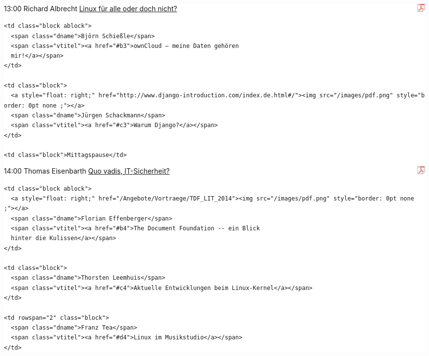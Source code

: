   <tr>
    <td class="zeit">13:00</td>
    <td class="block ablock">
      <a style="float: right;" href="/Angebote/Vortraege/Linux_fuer_alle_LIT_2014"><img src="/images/pdf.png" style="border: 0pt none ;"></a>
     <span class="dname">Richard Albrecht</span>
      <span class="vtitel"><a href="#a3">Linux für alle oder doch nicht?</a></span>
    </td>

    <td class="block ablock">
      <span class="dname">Björn Schießle</span>
      <span class="vtitel"><a href="#b3">ownCloud – meine Daten gehören
      mir!</a></span>
    </td>

    <td class="block">
      <a style="float: right;" href="http://www.django-introduction.com/index.de.html#/"><img src="/images/pdf.png" style="border: 0pt none ;"></a>
      <span class="dname">Jürgen Schackmann</span>
      <span class="vtitel"><a href="#c3">Warum Django?</a></span>
    </td>

    <td class="block">Mittagspause</td>
  </tr>

  <tr>
    <td class="zeit">14:00</td>
    <td class="block ablock">
     <a style="float: right;" href="/Angebote/Vortraege/IT_Sicherheit_LIT_2014"><img src="/images/pdf.png" style="border: 0pt none ;"></a>
      <span class="dname">Thomas Eisenbarth</span>
      <span class="vtitel"><a href="#a4">Quo vadis, IT-Sicherheit?</a></span>
    </td>

    <td class="block ablock">
      <a style="float: right;" href="/Angebote/Vortraege/TDF_LIT_2014"><img src="/images/pdf.png" style="border: 0pt none ;"></a>
      <span class="dname">Florian Effenberger</span>
      <span class="vtitel"><a href="#b4">The Document Foundation -- ein Blick
      hinter die Kulissen</a></span>
    </td>

    <td class="block">
      <span class="dname">Thorsten Leemhuis</span>
      <span class="vtitel"><a href="#c4">Aktuelle Entwicklungen beim Linux-Kernel</a></span>
    </td>

    <td rowspan="2" class="block">
      <span class="dname">Franz Tea</span>
      <span class="vtitel"><a href="#d4">Linux im Musikstudio</a></span>
    </td>
  </tr>
